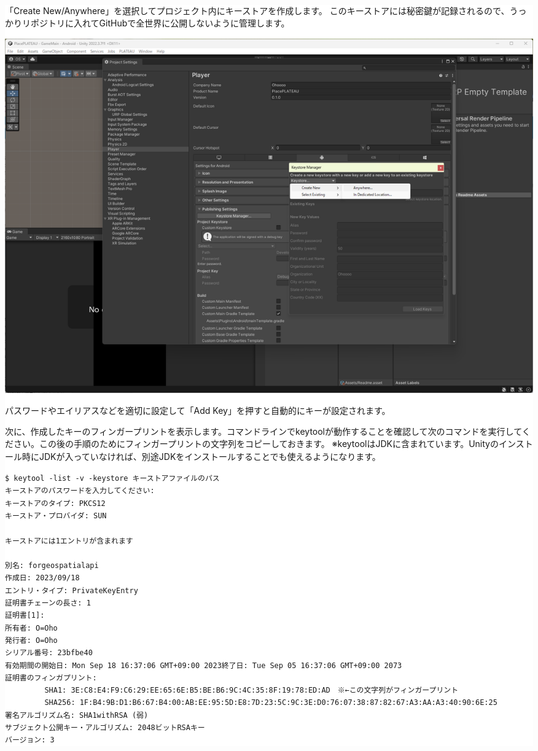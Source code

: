 「Create New/Anywhere」を選択してプロジェクト内にキーストアを作成します。
このキーストアには秘密鍵が記録されるので、うっかりリポジトリに入れてGitHubで全世界に公開しないように管理します。

![Keystoreの新規作成](image-51.png)

パスワードやエイリアスなどを適切に設定して「Add Key」を押すと自動的にキーが設定されます。

次に、作成したキーのフィンガープリントを表示します。コマンドラインでkeytoolが動作することを確認して次のコマンドを実行してください。この後の手順のためにフィンガープリントの文字列をコピーしておきます。
※keytoolはJDKに含まれています。Unityのインストール時にJDKが入っていなければ、別途JDKをインストールすることでも使えるようになります。

```
$ keytool -list -v -keystore キーストアファイルのパス
キーストアのパスワードを入力してください:
キーストアのタイプ: PKCS12
キーストア・プロバイダ: SUN

キーストアには1エントリが含まれます

別名: forgeospatialapi
作成日: 2023/09/18
エントリ・タイプ: PrivateKeyEntry
証明書チェーンの長さ: 1
証明書[1]:
所有者: O=Oho
発行者: O=Oho
シリアル番号: 23bfbe40
有効期間の開始日: Mon Sep 18 16:37:06 GMT+09:00 2023終了日: Tue Sep 05 16:37:06 GMT+09:00 2073
証明書のフィンガプリント:
         SHA1: 3E:C8:E4:F9:C6:29:EE:65:6E:B5:BE:B6:9C:4C:35:8F:19:78:ED:AD　※←この文字列がフィンガープリント
         SHA256: 1F:B4:9B:D1:B6:67:B4:00:AB:EE:95:5D:E8:7D:23:5C:9C:3E:D0:76:07:38:87:82:67:A3:AA:A3:40:90:6E:25
署名アルゴリズム名: SHA1withRSA (弱)
サブジェクト公開キー・アルゴリズム: 2048ビットRSAキー
バージョン: 3

```